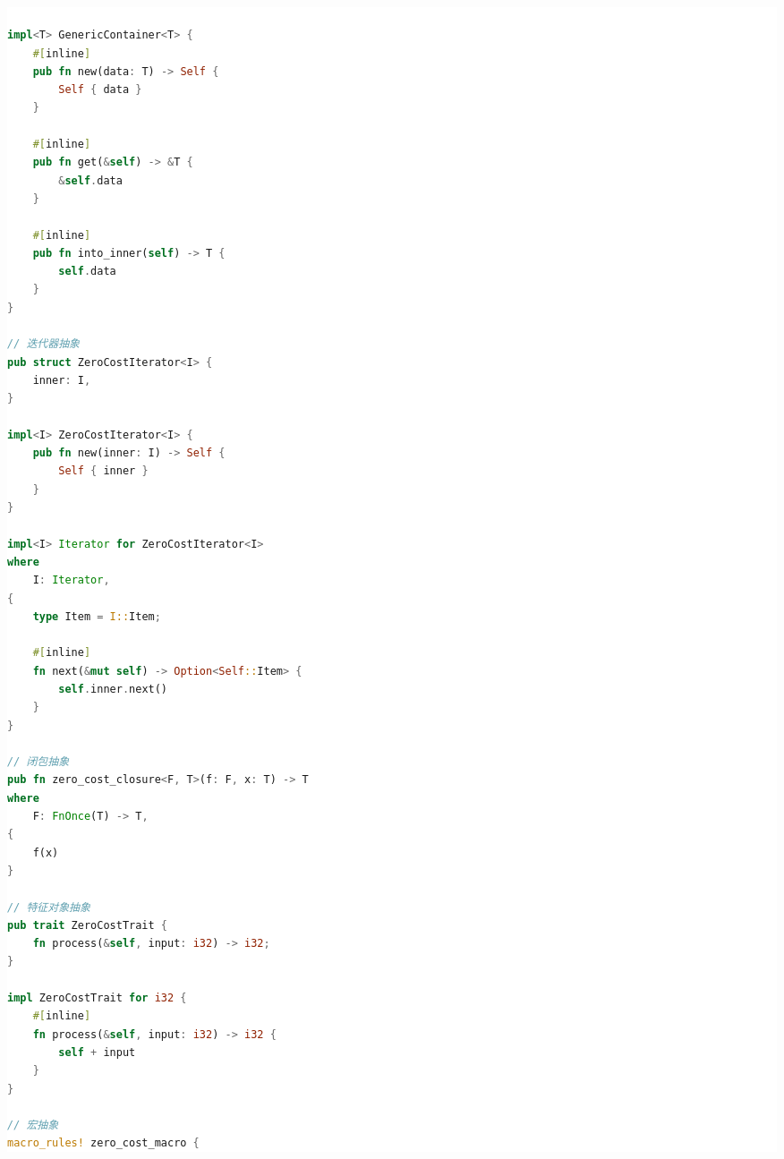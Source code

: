 ```rust

impl<T> GenericContainer<T> {
    #[inline]
    pub fn new(data: T) -> Self {
        Self { data }
    }
    
    #[inline]
    pub fn get(&self) -> &T {
        &self.data
    }
    
    #[inline]
    pub fn into_inner(self) -> T {
        self.data
    }
}

// 迭代器抽象
pub struct ZeroCostIterator<I> {
    inner: I,
}

impl<I> ZeroCostIterator<I> {
    pub fn new(inner: I) -> Self {
        Self { inner }
    }
}

impl<I> Iterator for ZeroCostIterator<I>
where
    I: Iterator,
{
    type Item = I::Item;
    
    #[inline]
    fn next(&mut self) -> Option<Self::Item> {
        self.inner.next()
    }
}

// 闭包抽象
pub fn zero_cost_closure<F, T>(f: F, x: T) -> T
where
    F: FnOnce(T) -> T,
{
    f(x)
}

// 特征对象抽象
pub trait ZeroCostTrait {
    fn process(&self, input: i32) -> i32;
}

impl ZeroCostTrait for i32 {
    #[inline]
    fn process(&self, input: i32) -> i32 {
        self + input
    }
}

// 宏抽象
macro_rules! zero_cost_macro {
```